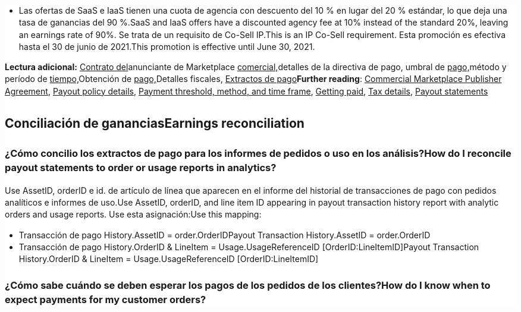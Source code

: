 - <span data-ttu-id="3be4d-161">Las ofertas de SaaS e IaaS tienen una cuota de agencia con descuento del 10 % en lugar del 20 % estándar, lo que deja una tasa de ganancias del 90 %.</span><span class="sxs-lookup"><span data-stu-id="3be4d-161">SaaS and IaaS offers have a discounted agency fee at 10% instead of the standard 20%, leaving an earnings rate of 90%.</span></span> <span data-ttu-id="3be4d-162">Se trata de un requisito de Co-Sell IP.</span><span class="sxs-lookup"><span data-stu-id="3be4d-162">This is an IP Co-Sell requirement.</span></span> <span data-ttu-id="3be4d-163">Esta promoción es efectiva hasta el 30 de junio de 2021.</span><span class="sxs-lookup"><span data-stu-id="3be4d-163">This promotion is effective until June 30, 2021.</span></span> 

<span data-ttu-id="3be4d-164">**Lectura adicional:** [Contrato del](/legal/marketplace/msft-publisher-agreement)anunciante de Marketplace [comercial,](payout-policy-details.md)detalles de la directiva de pago, umbral de [pago,](payment-thresholds-methods-timeframes.md)método y período de [tiempo,](marketplace-get-paid.md)Obtención de [pago,](tax-details-marketplace.md)Detalles fiscales, [Extractos de pago](payout-statement.md)</span><span class="sxs-lookup"><span data-stu-id="3be4d-164">**Further reading**: [Commercial Marketplace Publisher Agreement](/legal/marketplace/msft-publisher-agreement), [Payout policy details](payout-policy-details.md), [Payment threshold, method, and time frame](payment-thresholds-methods-timeframes.md), [Getting paid](marketplace-get-paid.md), [Tax details](tax-details-marketplace.md), [Payout statements](payout-statement.md)</span></span>

## <a name="earnings-reconciliation"></a><span data-ttu-id="3be4d-165">Conciliación de ganancias</span><span class="sxs-lookup"><span data-stu-id="3be4d-165">Earnings reconciliation</span></span>

### <a name="how-do-i-reconcile-payout-statements-to-order-or-usage-reports-in-analytics"></a><span data-ttu-id="3be4d-166">¿Cómo concilio los extractos de pago para los informes de pedidos o uso en los análisis?</span><span class="sxs-lookup"><span data-stu-id="3be4d-166">How do I reconcile payout statements to order or usage reports in analytics?</span></span>

<span data-ttu-id="3be4d-167">Use AssetID, orderID e id. de artículo de línea que aparecen en el informe del historial de transacciones de pago con pedidos analíticos e informes de uso.</span><span class="sxs-lookup"><span data-stu-id="3be4d-167">Use AssetID, orderID, and line item ID appearing in payout transaction history report with analytic orders and usage reports.</span></span> <span data-ttu-id="3be4d-168">Use esta asignación:</span><span class="sxs-lookup"><span data-stu-id="3be4d-168">Use this mapping:</span></span>

- <span data-ttu-id="3be4d-169">Transacción de pago History.AssetID = order.OrderID</span><span class="sxs-lookup"><span data-stu-id="3be4d-169">Payout Transaction History.AssetID = order.OrderID</span></span>
- <span data-ttu-id="3be4d-170">Transacción de pago History.OrderID & LineItem = Usage.UsageReferenceID [OrderID:LineItemID]</span><span class="sxs-lookup"><span data-stu-id="3be4d-170">Payout Transaction History.OrderID & LineItem = Usage.UsageReferenceID [OrderID:LineItemID]</span></span>

### <a name="how-do-i-know-when-to-expect-payments-for-my-customer-orders"></a><span data-ttu-id="3be4d-171">¿Cómo sabe cuándo se deben esperar los pagos de los pedidos de los clientes?</span><span class="sxs-lookup"><span data-stu-id="3be4d-171">How do I know when to expect payments for my customer orders?</span></span>
